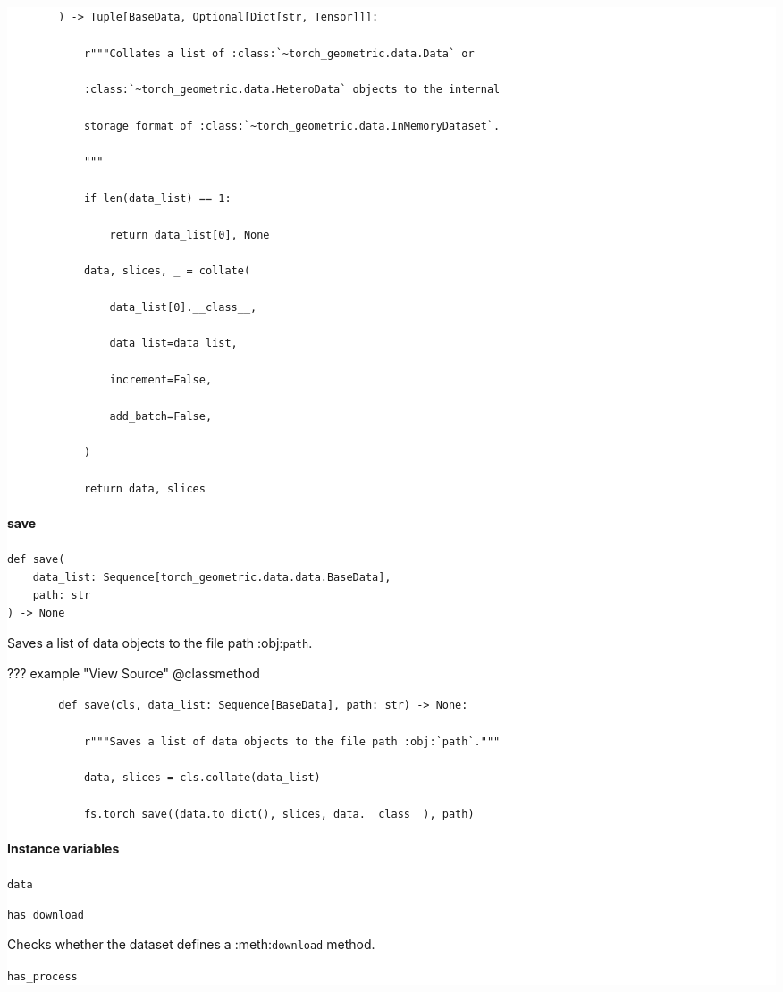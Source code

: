             ) -> Tuple[BaseData, Optional[Dict[str, Tensor]]]:

                r"""Collates a list of :class:`~torch_geometric.data.Data` or

                :class:`~torch_geometric.data.HeteroData` objects to the internal

                storage format of :class:`~torch_geometric.data.InMemoryDataset`.

                """

                if len(data_list) == 1:

                    return data_list[0], None

                data, slices, _ = collate(

                    data_list[0].__class__,

                    data_list=data_list,

                    increment=False,

                    add_batch=False,

                )

                return data, slices


#### save

```python3
def save(
    data_list: Sequence[torch_geometric.data.data.BaseData],
    path: str
) -> None
```

Saves a list of data objects to the file path :obj:`path`.

??? example "View Source"
            @classmethod

            def save(cls, data_list: Sequence[BaseData], path: str) -> None:

                r"""Saves a list of data objects to the file path :obj:`path`."""

                data, slices = cls.collate(data_list)

                fs.torch_save((data.to_dict(), slices, data.__class__), path)

#### Instance variables

```python3
data
```

```python3
has_download
```

Checks whether the dataset defines a :meth:`download` method.

```python3
has_process
```
